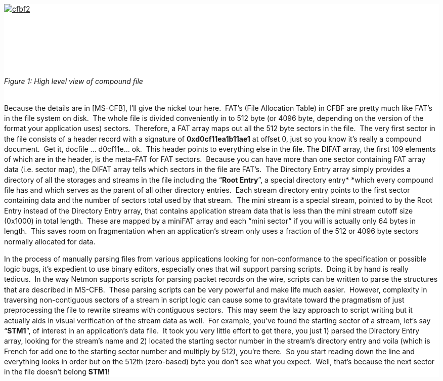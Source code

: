 [![cfbf2](media/TNBlogsFS/BlogFileStorage/blogs_msdn/openspecification/WindowsLiveWriter/ExploringtheCompoundFileBinaryFormat_13A40/cfbf2_thumb.png
"cfbf2")](media/TNBlogsFS/BlogFileStorage/blogs_msdn/openspecification/WindowsLiveWriter/ExploringtheCompoundFileBinaryFormat_13A40/cfbf2_2.png)

 

 

 

###### Figure 1: High level view of compound file

Because the details are in \[MS-CFB\], I’ll give the nickel tour here. 
FAT’s (File Allocation Table) in CFBF are pretty much like FAT’s in the
file system on disk.  The whole file is divided conveniently in to 512
byte (or 4096 byte, depending on the version of the format your
application uses) sectors.  Therefore, a FAT array maps out all the 512
byte sectors in the file.  The very first sector in the file consists of
a header record with a signature of **0xd0cf11ea1b11ae1** at offset 0,
just so you know it’s really a compound document.  Get it, docfile …
d0cf11e… ok.  This header points to everything else in the file. The
DIFAT array, the first 109 elements of which are in the header, is the
meta-FAT for FAT sectors.  Because you can have more than one sector
containing FAT array data (i.e. sector map), the DIFAT array tells which
sectors in the file are FAT’s.  The Directory Entry array simply
provides a directory of all the storages and streams in the file
including the “**Root Entry**”, a special directory entry* *which every
compound file has and which serves as the parent of all other directory
entries.  Each stream directory entry points to the first sector
containing data and the number of sectors total used by that stream. 
The mini stream is a special stream, pointed to by the Root Entry
instead of the Directory Entry array, that contains application stream
data that is less than the mini stream cutoff size (0x1000) in total
length.  These are mapped by a miniFAT array and each “mini sector” if
you will is actually only 64 bytes in length.  This saves room on
fragmentation when an application’s stream only uses a fraction of the
512 or 4096 byte sectors normally allocated for data.

In the process of manually parsing files from various applications
looking for non-conformance to the specification or possible logic bugs,
it’s expedient to use binary editors, especially ones that will support
parsing scripts.  Doing it by hand is really tedious.  In the way Netmon
supports scripts for parsing packet records on the wire, scripts can be
written to parse the structures that are described in MS-CFB.  These
parsing scripts can be very powerful and make life much easier. 
However, complexity in traversing non-contiguous sectors of a stream in
script logic can cause some to gravitate toward the pragmatism of just
preprocessing the file to rewrite streams with contiguous sectors.  This
may seem the lazy approach to script writing but it actually aids in
visual verification of the stream data as well.  For example, you’ve
found the starting sector of a stream, let’s say “**STM1**”, of interest
in an application’s data file.  It took you very little effort to get
there, you just 1) parsed the Directory Entry array, looking for the
stream’s name and 2) located the starting sector number in the stream’s
directory entry and voila (which is French for add one to the starting
sector number and multiply by 512), you’re there.  So you start reading
down the line and everything looks in order but on the 512th
(zero-based) byte you don’t see what you expect.  Well, that’s because
the next sector in the file doesn’t belong
**STM1**\! 

